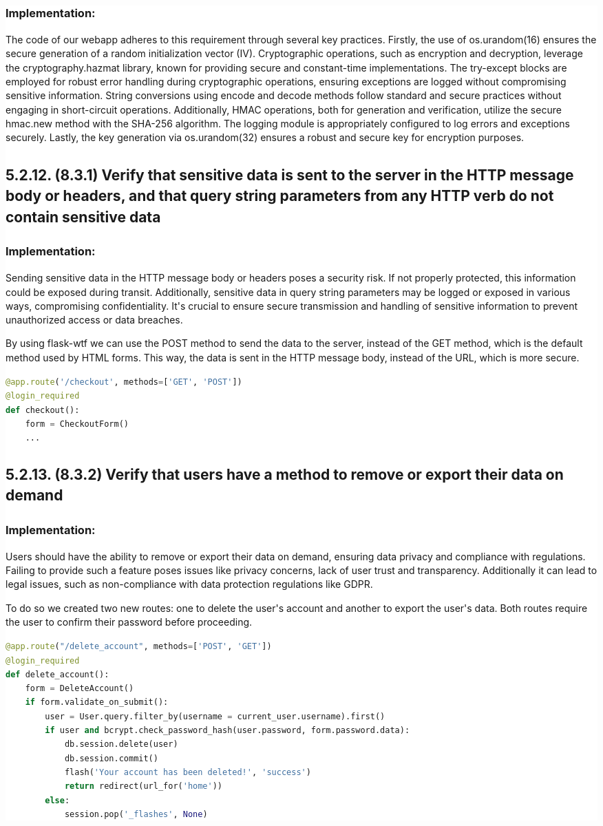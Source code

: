 ### Implementation:

The code of our webapp adheres to this requirement through several key practices. Firstly, the use of os.urandom(16) ensures the secure generation of a random initialization vector (IV). Cryptographic operations, such as encryption and decryption, leverage the cryptography.hazmat library, known for providing secure and constant-time implementations. The try-except blocks are employed for robust error handling during cryptographic operations, ensuring exceptions are logged without compromising sensitive information. String conversions using encode and decode methods follow standard and secure practices without engaging in short-circuit operations. Additionally, HMAC operations, both for generation and verification, utilize the secure hmac.new method with the SHA-256 algorithm. The logging module is appropriately configured to log errors and exceptions securely. Lastly, the key generation via os.urandom(32) ensures a robust and secure key for encryption purposes.

## 5.2.12. (8.3.1) Verify that sensitive data is sent to the server in the HTTP message body or headers, and that query string parameters from any HTTP verb do not contain sensitive data

### Implementation:

Sending sensitive data in the HTTP message body or headers poses a security risk. If not properly protected, this information could be exposed during transit. Additionally, sensitive data in query string parameters may be logged or exposed in various ways, compromising confidentiality. It's crucial to ensure secure transmission and handling of sensitive information to prevent unauthorized access or data breaches.

By using flask-wtf we can use the POST method to send the data to the server, instead of the GET method, which is the default method used by HTML forms. This way, the data is sent in the HTTP message body, instead of the URL, which is more secure.
```python
@app.route('/checkout', methods=['GET', 'POST'])
@login_required
def checkout():
    form = CheckoutForm()
    ...
```

## 5.2.13. (8.3.2) Verify that users have a method to remove or export their data on demand

### Implementation:

Users should have the ability to remove or export their data on demand, ensuring data privacy and compliance with regulations. Failing to provide such a feature poses issues like privacy concerns, lack of user trust and transparency. Additionally it can lead to legal issues, such as non-compliance with data protection regulations like GDPR.

To do so we created two new routes: one to delete the user's account and another to export the user's data. Both routes require the user to confirm their password before proceeding.

```python
@app.route("/delete_account", methods=['POST', 'GET'])
@login_required
def delete_account():
    form = DeleteAccount()
    if form.validate_on_submit():
        user = User.query.filter_by(username = current_user.username).first()
        if user and bcrypt.check_password_hash(user.password, form.password.data):
            db.session.delete(user)
            db.session.commit()
            flash('Your account has been deleted!', 'success')
            return redirect(url_for('home'))
        else:
            session.pop('_flashes', None)
```